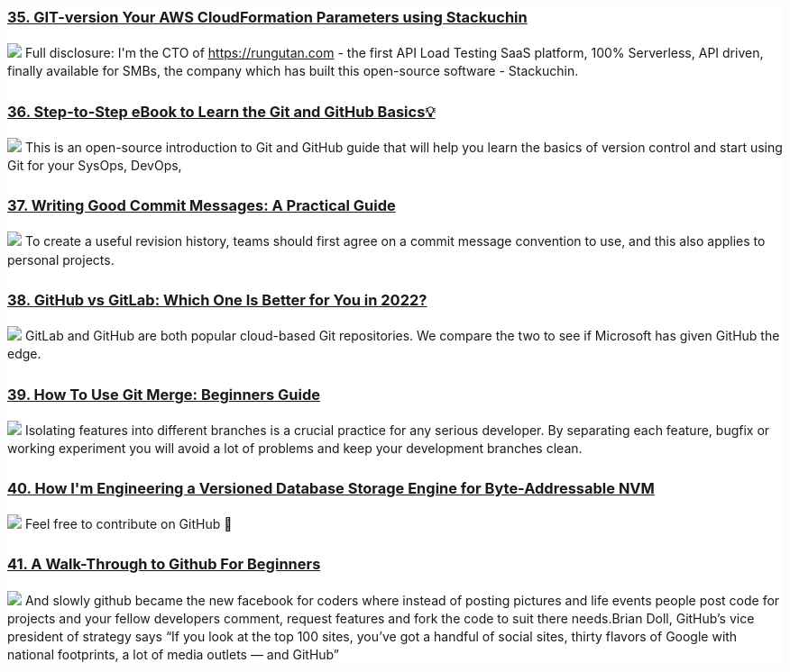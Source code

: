 ### [35. GIT-version Your AWS CloudFormation Parameters using Stackuchin](https://hackernoon.com/git-version-your-aws-cloudformation-parameters-using-9sw3uj5)
![](https://firebasestorage.googleapis.com/v0/b/hackernoon-app.appspot.com/o/images%2F-t8233wjo?alt=media&token=80e7aafd-3021-4a24-a979-eb8cb42798d8)
Full disclosure: I'm the CTO of https://rungutan.com - the first API Load Testing SaaS platform, 100% Serverless, API driven, finally available for SMBs, the company which has built this open-source software - Stackuchin.

### [36. Step-to-Step eBook to Learn the Git and GitHub Basics💡](https://hackernoon.com/step-to-step-ebook-to-learn-the-git-and-github-basics-ag4833pd)
![](https://cdn.hackernoon.com/images/tRW6o57hoNezh0iZnOdGsW3dKI02-pzp33qw.jpeg)
This is an open-source introduction to Git and GitHub guide that will help you learn the basics of version control and start using Git for your SysOps, DevOps, 

### [37. Writing Good Commit Messages: A Practical Guide](https://hackernoon.com/writing-good-commit-messages-a-practical-guide-1j11i3y4c)
![](https://cdn.hackernoon.com/images/ska53y45.jpg)
To create a useful revision history, teams should first agree on a commit message convention to use, and this also applies to personal projects.

### [38. GitHub vs GitLab: Which One Is Better for You in 2022?](https://hackernoon.com/github-vs-gitlab-which-one-is-better-for-you-in-2022)
![](https://cdn.hackernoon.com/images/5piuqbzGNPae5bZRCn8CCDvc78P2-7m93kc6.jpeg)
GitLab and GitHub are both popular cloud-based Git repositories. We compare the two to see if Microsoft has given GitHub the edge.

### [39. How To Use Git Merge: Beginners Guide](https://hackernoon.com/how-to-use-git-merge-beginners-guide-wip43ydz)
![](https://cdn.hackernoon.com/images/nl1bz3yiq.jpg)
Isolating features into different branches is a crucial practice for any serious developer. By separating each feature, bugfix or working experiment you will avoid a lot of problems and keep your development branches clean.

### [40. How I'm Engineering a Versioned Database Storage Engine for Byte-Addressable NVM](https://hackernoon.com/how-im-engineering-a-temporal-database-storage-engine-for-byte-addressable-non-volatile-memory-af1728kl)
![](https://cdn.hackernoon.com/images/px1aj281j.jpg)
Feel free to contribute on GitHub 💚

### [41. A Walk-Through to Github For Beginners](https://hackernoon.com/a-walk-through-to-github-by3u3zkr)
![](https://cdn.hackernoon.com/drafts/vgw32fg.png)
And slowly github became the new facebook for coders where instead of posting pictures and life events people post code for projects and your fellow developers comment, request features and fork the code to suit there needs.Brian Doll, GitHub’s vice president of strategy says “If you look at the top 100 sites, you’ve got a handful of social sites, thirty flavors of Google with national footprints, a lot of media outlets — and GitHub”
